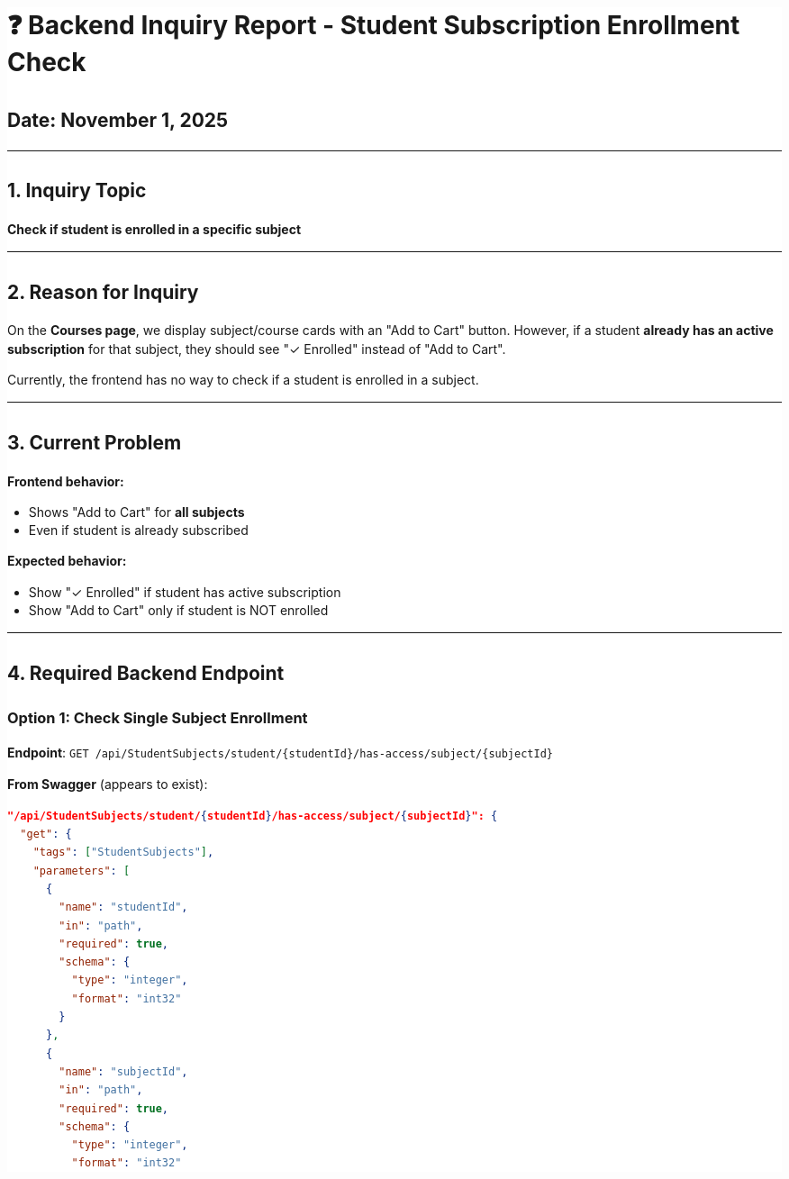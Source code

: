 # ❓ Backend Inquiry Report - Student Subscription Enrollment Check

## Date: November 1, 2025

---

## 1. Inquiry Topic

**Check if student is enrolled in a specific subject**

---

## 2. Reason for Inquiry

On the **Courses page**, we display subject/course cards with an "Add to Cart" button. However, if a student **already has an active subscription** for that subject, they should see "✓ Enrolled" instead of "Add to Cart".

Currently, the frontend has no way to check if a student is enrolled in a subject.

---

## 3. Current Problem

**Frontend behavior:**
- Shows "Add to Cart" for **all subjects**
- Even if student is already subscribed

**Expected behavior:**
- Show "✓ Enrolled" if student has active subscription
- Show "Add to Cart" only if student is NOT enrolled

---

## 4. Required Backend Endpoint

### Option 1: Check Single Subject Enrollment

**Endpoint**: `GET /api/StudentSubjects/student/{studentId}/has-access/subject/{subjectId}`

**From Swagger** (appears to exist):
```json
"/api/StudentSubjects/student/{studentId}/has-access/subject/{subjectId}": {
  "get": {
    "tags": ["StudentSubjects"],
    "parameters": [
      {
        "name": "studentId",
        "in": "path",
        "required": true,
        "schema": {
          "type": "integer",
          "format": "int32"
        }
      },
      {
        "name": "subjectId",
        "in": "path",
        "required": true,
        "schema": {
          "type": "integer",
          "format": "int32"
```
